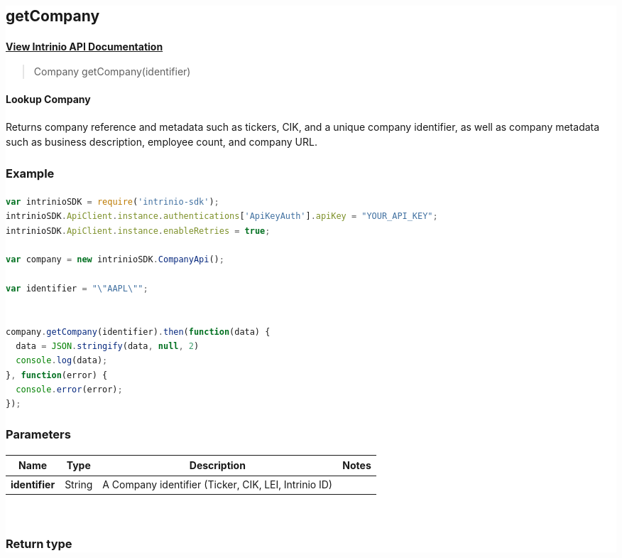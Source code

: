 

[//]: # (END_OPERATION)


[//]: # (START_OPERATION)

[//]: # (CLASS:CompanyApi)

[//]: # (METHOD:getCompany)

[//]: # (RETURN_TYPE:Company)

[//]: # (RETURN_TYPE_KIND:object)

[//]: # (RETURN_TYPE_DOC:Company.md)

[//]: # (OPERATION:getCompany_v2)

[//]: # (ENDPOINT:/companies/{identifier})

[//]: # (DOCUMENT_LINK:CompanyApi.md#getCompany)

<a name="getCompany"></a>
## **getCompany**

[**View Intrinio API Documentation**](https://docs.intrinio.com/documentation/javascript/getCompany_v2)

[//]: # (START_OVERVIEW)

> Company getCompany(identifier)

#### Lookup Company


Returns company reference and metadata such as tickers, CIK, and a unique company identifier, as well as company metadata such as business description, employee count, and company URL.

[//]: # (END_OVERVIEW)

### Example

[//]: # (START_CODE_EXAMPLE)

```javascript
var intrinioSDK = require('intrinio-sdk');
intrinioSDK.ApiClient.instance.authentications['ApiKeyAuth'].apiKey = "YOUR_API_KEY";
intrinioSDK.ApiClient.instance.enableRetries = true;

var company = new intrinioSDK.CompanyApi();

var identifier = "\"AAPL\"";


company.getCompany(identifier).then(function(data) {
  data = JSON.stringify(data, null, 2)
  console.log(data);
}, function(error) {
  console.error(error);
});
```

[//]: # (END_CODE_EXAMPLE)

### Parameters

[//]: # (START_PARAMETERS)


Name | Type | Description  | Notes
------------- | ------------- | ------------- | -------------
 **identifier** | String| A Company identifier (Ticker, CIK, LEI, Intrinio ID) |  &nbsp;
<br/>

[//]: # (END_PARAMETERS)

### Return type


[//]: # (METHOD:getAllCompanies)
[//]: # (RETURN_TYPE:ApiResponseCompanies)
[//]: # (RETURN_TYPE_DOC:ApiResponseCompanies.md)
[//]: # (OPERATION:getAllCompanies_v2)
[//]: # (ENDPOINT:/companies)
[//]: # (DOCUMENT_LINK:CompanyApi.md#getAllCompanies)
[//]: # (METHOD:getAllCompaniesDailyMetrics)
[//]: # (RETURN_TYPE:ApiResponseCompanyDailyMetrics)
[//]: # (RETURN_TYPE_DOC:ApiResponseCompanyDailyMetrics.md)
[//]: # (OPERATION:getAllCompaniesDailyMetrics_v2)
[//]: # (ENDPOINT:/companies/daily_metrics)
[//]: # (DOCUMENT_LINK:CompanyApi.md#getAllCompaniesDailyMetrics)
[//]: # (METHOD:getAllCompanyNews)
[//]: # (RETURN_TYPE:ApiResponseNews)
[//]: # (RETURN_TYPE_DOC:ApiResponseNews.md)
[//]: # (OPERATION:getAllCompanyNews_v2)
[//]: # (ENDPOINT:/companies/news)
[//]: # (DOCUMENT_LINK:CompanyApi.md#getAllCompanyNews)
[//]: # (METHOD:getCompanyAnswers)
[//]: # (RETURN_TYPE:ApiResponseCompanyAnswers)
[//]: # (RETURN_TYPE_DOC:ApiResponseCompanyAnswers.md)
[//]: # (OPERATION:getCompanyAnswers_v2)
[//]: # (ENDPOINT:/companies/{identifier}/answers)
[//]: # (DOCUMENT_LINK:CompanyApi.md#getCompanyAnswers)
[//]: # (METHOD:getCompanyDailyMetrics)
[//]: # (RETURN_TYPE:ApiResponseCompanyDailyMetrics)
[//]: # (RETURN_TYPE_DOC:ApiResponseCompanyDailyMetrics.md)
[//]: # (OPERATION:getCompanyDailyMetrics_v2)
[//]: # (ENDPOINT:/companies/{identifier}/daily_metrics)
[//]: # (DOCUMENT_LINK:CompanyApi.md#getCompanyDailyMetrics)
[//]: # (METHOD:getCompanyDataPointNumber)
[//]: # (RETURN_TYPE:'Number')
[//]: # (RETURN_TYPE_KIND:primitive)
[//]: # (RETURN_TYPE_DOC:)
[//]: # (OPERATION:getCompanyDataPointNumber_v2)
[//]: # (ENDPOINT:/companies/{identifier}/data_point/{tag}/number)
[//]: # (DOCUMENT_LINK:CompanyApi.md#getCompanyDataPointNumber)
[//]: # (METHOD:getCompanyDataPointText)
[//]: # (RETURN_TYPE:'String')
[//]: # (RETURN_TYPE_KIND:primitive)
[//]: # (RETURN_TYPE_DOC:)
[//]: # (OPERATION:getCompanyDataPointText_v2)
[//]: # (ENDPOINT:/companies/{identifier}/data_point/{tag}/text)
[//]: # (DOCUMENT_LINK:CompanyApi.md#getCompanyDataPointText)
[//]: # (METHOD:getCompanyFilings)
[//]: # (RETURN_TYPE:ApiResponseCompanyFilings)
[//]: # (RETURN_TYPE_DOC:ApiResponseCompanyFilings.md)
[//]: # (OPERATION:getCompanyFilings_v2)
[//]: # (ENDPOINT:/companies/{identifier}/filings)
[//]: # (DOCUMENT_LINK:CompanyApi.md#getCompanyFilings)
[//]: # (METHOD:getCompanyFundamentals)
[//]: # (RETURN_TYPE:ApiResponseCompanyFundamentals)
[//]: # (RETURN_TYPE_DOC:ApiResponseCompanyFundamentals.md)
[//]: # (OPERATION:getCompanyFundamentals_v2)
[//]: # (ENDPOINT:/companies/{identifier}/fundamentals)
[//]: # (DOCUMENT_LINK:CompanyApi.md#getCompanyFundamentals)
[//]: # (METHOD:getCompanyHistoricalData)
[//]: # (RETURN_TYPE:ApiResponseCompanyHistoricalData)
[//]: # (RETURN_TYPE_DOC:ApiResponseCompanyHistoricalData.md)
[//]: # (OPERATION:getCompanyHistoricalData_v2)
[//]: # (ENDPOINT:/companies/{identifier}/historical_data/{tag})
[//]: # (DOCUMENT_LINK:CompanyApi.md#getCompanyHistoricalData)
[//]: # (METHOD:getCompanyIpos)
[//]: # (RETURN_TYPE:ApiResponseInitialPublicOfferings)
[//]: # (RETURN_TYPE_DOC:ApiResponseInitialPublicOfferings.md)
[//]: # (OPERATION:getCompanyIpos_v2)
[//]: # (ENDPOINT:/companies/ipos)
[//]: # (DOCUMENT_LINK:CompanyApi.md#getCompanyIpos)
[//]: # (METHOD:getCompanyNews)
[//]: # (RETURN_TYPE:ApiResponseCompanyNews)
[//]: # (RETURN_TYPE_DOC:ApiResponseCompanyNews.md)
[//]: # (OPERATION:getCompanyNews_v2)
[//]: # (ENDPOINT:/companies/{identifier}/news)
[//]: # (DOCUMENT_LINK:CompanyApi.md#getCompanyNews)
[//]: # (METHOD:getCompanyNewsBody)
[//]: # (RETURN_TYPE:ApiResponseCompanyNewsBody)
[//]: # (RETURN_TYPE_DOC:ApiResponseCompanyNewsBody.md)
[//]: # (OPERATION:getCompanyNewsBody_v2)
[//]: # (ENDPOINT:/companies/news/body)
[//]: # (DOCUMENT_LINK:CompanyApi.md#getCompanyNewsBody)
[//]: # (METHOD:getCompanyPublicFloat)
[//]: # (RETURN_TYPE:ApiResponseCompanyPublicFloatResult)
[//]: # (RETURN_TYPE_DOC:ApiResponseCompanyPublicFloatResult.md)
[//]: # (OPERATION:getCompanyPublicFloat_v2)
[//]: # (ENDPOINT:/companies/{identifier}/public_float)
[//]: # (DOCUMENT_LINK:CompanyApi.md#getCompanyPublicFloat)
[//]: # (METHOD:getCompanySecurities)
[//]: # (RETURN_TYPE:ApiResponseCompanySecurities)
[//]: # (RETURN_TYPE_DOC:ApiResponseCompanySecurities.md)
[//]: # (OPERATION:getCompanySecurities_v2)
[//]: # (ENDPOINT:/companies/{identifier}/securities)
[//]: # (DOCUMENT_LINK:CompanyApi.md#getCompanySecurities)
[//]: # (METHOD:insiderTransactionFilingsByCompany)
[//]: # (RETURN_TYPE:ApiResponseInsiderTransactionFilings)
[//]: # (RETURN_TYPE_DOC:ApiResponseInsiderTransactionFilings.md)
[//]: # (OPERATION:insiderTransactionFilingsByCompany_v2)
[//]: # (ENDPOINT:/companies/{identifier}/insider_transaction_filings)
[//]: # (DOCUMENT_LINK:CompanyApi.md#insiderTransactionFilingsByCompany)
[//]: # (METHOD:latestInsiderTransactionFilingByCompany)
[//]: # (RETURN_TYPE:InsiderTransactionFiling)
[//]: # (RETURN_TYPE_DOC:InsiderTransactionFiling.md)
[//]: # (OPERATION:latestInsiderTransactionFilingByCompany_v2)
[//]: # (ENDPOINT:/companies/{identifier}/insider_transaction_filings/latest)
[//]: # (DOCUMENT_LINK:CompanyApi.md#latestInsiderTransactionFilingByCompany)
[//]: # (METHOD:lookupCompanyFundamental)
[//]: # (RETURN_TYPE:Fundamental)
[//]: # (RETURN_TYPE_DOC:Fundamental.md)
[//]: # (OPERATION:lookupCompanyFundamental_v2)
[//]: # (ENDPOINT:/companies/{identifier}/fundamentals/lookup/{statement_code}/{fiscal_year}/{fiscal_period})
[//]: # (DOCUMENT_LINK:CompanyApi.md#lookupCompanyFundamental)
[//]: # (METHOD:recognizeCompany)
[//]: # (RETURN_TYPE:ApiResponseCompanyRecognize)
[//]: # (RETURN_TYPE_DOC:ApiResponseCompanyRecognize.md)
[//]: # (OPERATION:recognizeCompany_v2)
[//]: # (ENDPOINT:/companies/recognize)
[//]: # (DOCUMENT_LINK:CompanyApi.md#recognizeCompany)
[//]: # (METHOD:searchCompanies)
[//]: # (RETURN_TYPE:ApiResponseCompaniesSearch)
[//]: # (RETURN_TYPE_DOC:ApiResponseCompaniesSearch.md)
[//]: # (OPERATION:searchCompanies_v2)
[//]: # (ENDPOINT:/companies/search)
[//]: # (DOCUMENT_LINK:CompanyApi.md#searchCompanies)
[//]: # (METHOD:sharesOutstandingByCompany)
[//]: # (RETURN_TYPE:ApiResponseCompanySharesOutstanding)
[//]: # (RETURN_TYPE_DOC:ApiResponseCompanySharesOutstanding.md)
[//]: # (OPERATION:sharesOutstandingByCompany_v2)
[//]: # (ENDPOINT:/companies/{identifier}/shares_outstanding)
[//]: # (DOCUMENT_LINK:CompanyApi.md#sharesOutstandingByCompany)
